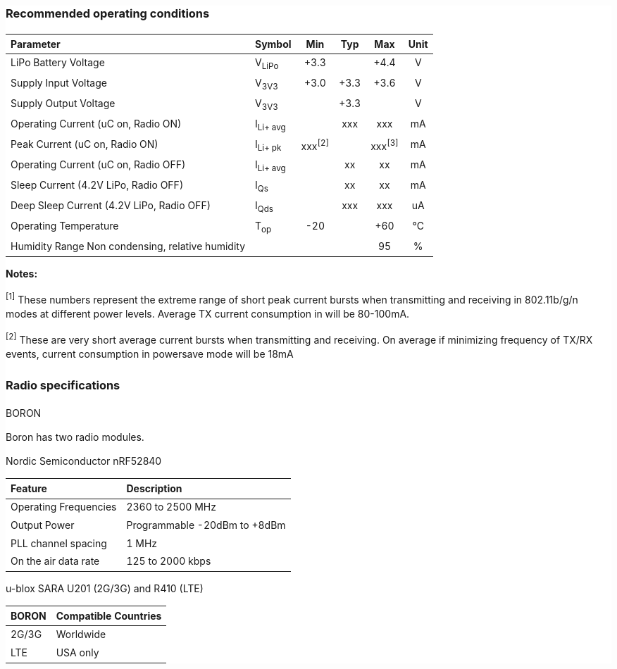 
### Recommended operating conditions

| Parameter | Symbol | Min | Typ | Max | Unit |
| :---|:---|:---:|:---:|:---:|:---:
| LiPo Battery Voltage | V<sub>LiPo</sub> | +3.3 |  | +4.4 | V |
| Supply Input Voltage | V<sub>3V3</sub> | +3.0 | +3.3 | +3.6 | V |
| Supply Output Voltage | V<sub>3V3</sub> |  | +3.3 |  | V |
| Operating Current (uC on, Radio ON) | I<sub>Li+ avg</sub> |  | xxx | xxx | mA |
| Peak Current (uC on, Radio ON) | I<sub>Li+ pk</sub> | xxx<sup>[2]</sup> |  | xxx<sup>[3]</sup> | mA |
| Operating Current (uC on, Radio OFF) | I<sub>Li+ avg</sub> |  | xx | xx | mA |
| Sleep Current (4.2V LiPo, Radio OFF)| I<sub>Qs</sub> |  | xx | xx | mA |
| Deep Sleep Current (4.2V LiPo, Radio OFF) | I<sub>Qds</sub> |  | xxx | xxx | uA |
| Operating Temperature | T<sub>op</sub> | -20 |  | +60 | °C |
| Humidity Range Non condensing, relative humidity | | | | 95 | % |

**Notes:**

<sup>[1]</sup> These numbers represent the extreme range of short peak current bursts when transmitting and receiving in 802.11b/g/n modes at different power levels.  Average TX current consumption in will be 80-100mA.

<sup>[2]</sup> These are very short average current bursts when transmitting and receiving.  On average if minimizing frequency of TX/RX events, current consumption in powersave mode will be 18mA

### Radio specifications

BORON

Boron has two radio modules.

Nordic Semiconductor nRF52840

| Feature | Description|
| :-------|:---------- |
|Operating Frequencies| 2360 to 2500 MHz|
|Output Power| Programmable -20dBm to +8dBm|
|PLL channel spacing| 1 MHz|
|On the air data rate| 125 to 2000 kbps|

u-blox SARA U201 (2G/3G) and R410 (LTE)


| BORON  | Compatible Countries |
|:-------|:---------------------|
|2G/3G   | Worldwide            |
|LTE     | USA only             |
